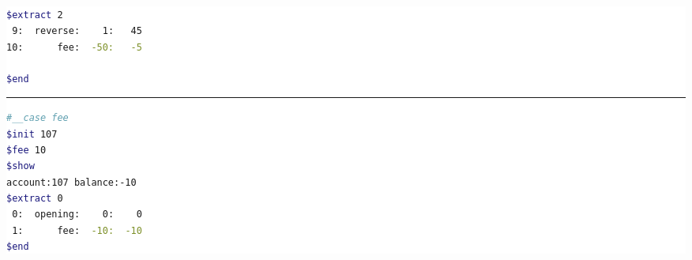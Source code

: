 ```bash
$extract 2
 9:  reverse:    1:   45
10:      fee:  -50:   -5

$end
```

***

```bash
#__case fee
$init 107
$fee 10
$show
account:107 balance:-10
$extract 0
 0:  opening:    0:    0
 1:      fee:  -10:  -10
$end
```
